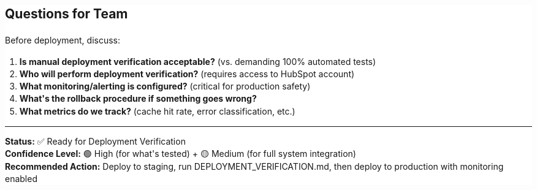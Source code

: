 
## Questions for Team

Before deployment, discuss:

1. **Is manual deployment verification acceptable?** (vs. demanding 100% automated tests)
2. **Who will perform deployment verification?** (requires access to HubSpot account)
3. **What monitoring/alerting is configured?** (critical for production safety)
4. **What's the rollback procedure if something goes wrong?**
5. **What metrics do we track?** (cache hit rate, error classification, etc.)

---

**Status:** ✅ Ready for Deployment Verification  
**Confidence Level:** 🟢 High (for what's tested) + 🟡 Medium (for full system integration)  
**Recommended Action:** Deploy to staging, run DEPLOYMENT_VERIFICATION.md, then deploy to production with monitoring enabled

